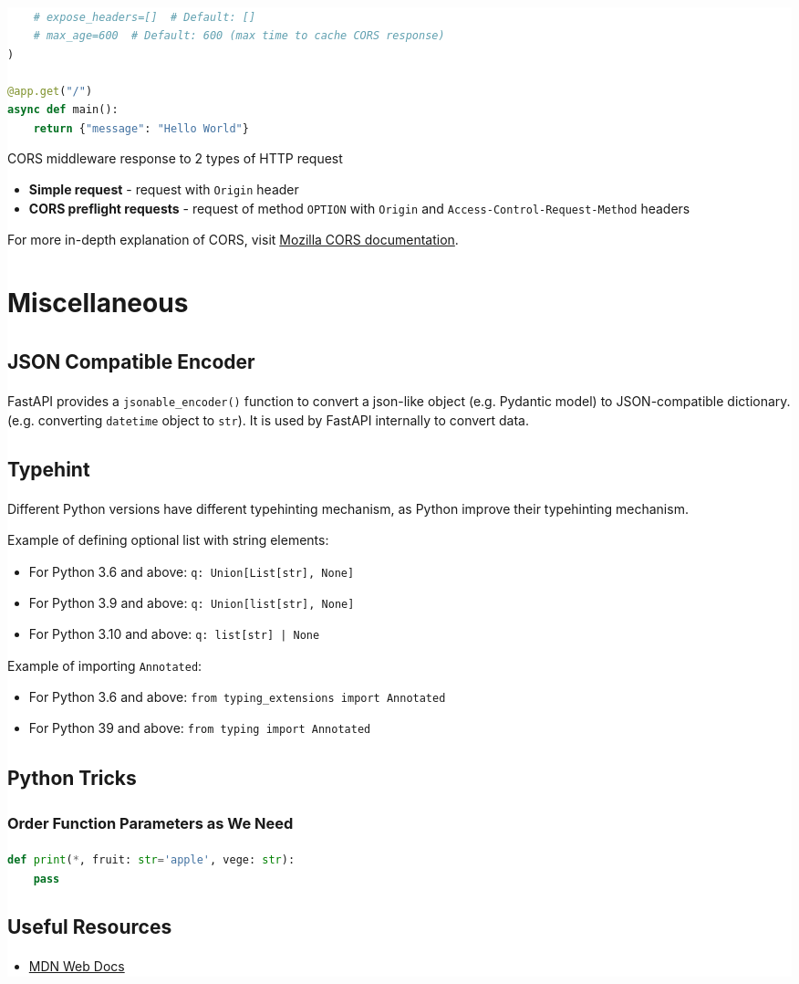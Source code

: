 ``` python
    # expose_headers=[]  # Default: []
    # max_age=600  # Default: 600 (max time to cache CORS response)
)

@app.get("/")
async def main():
    return {"message": "Hello World"}
```

CORS middleware response to 2 types of HTTP request
- **Simple request** - request with `Origin` header
- **CORS preflight requests** - request of method `OPTION` with `Origin` and `Access-Control-Request-Method` headers

For more in-depth explanation of CORS, visit [Mozilla CORS documentation](https://developer.mozilla.org/en-US/docs/Web/HTTP/CORS).


# Miscellaneous
## JSON Compatible Encoder
FastAPI provides a `jsonable_encoder()` function to convert a json-like object (e.g. Pydantic model) to JSON-compatible dictionary. (e.g. converting `datetime` object to `str`). It is used by FastAPI internally to convert data.

## Typehint
Different Python versions have different typehinting mechanism, as Python improve their typehinting mechanism.

Example of defining optional list with string elements:
- For Python 3.6 and above:
`q: Union[List[str], None]`

- For Python 3.9 and above:
`q: Union[list[str], None]`

- For Python 3.10 and above:
`q: list[str] | None`

Example of importing `Annotated`:
- For Python 3.6 and above:
`from typing_extensions import Annotated`

- For Python 39 and above:
`from typing import Annotated`

## Python Tricks
### Order Function Parameters as We Need
``` python
def print(*, fruit: str='apple', vege: str):
    pass
```

## Useful Resources
- [MDN Web Docs](https://developer.mozilla.org/en-US/docs/Web/HTTP)
